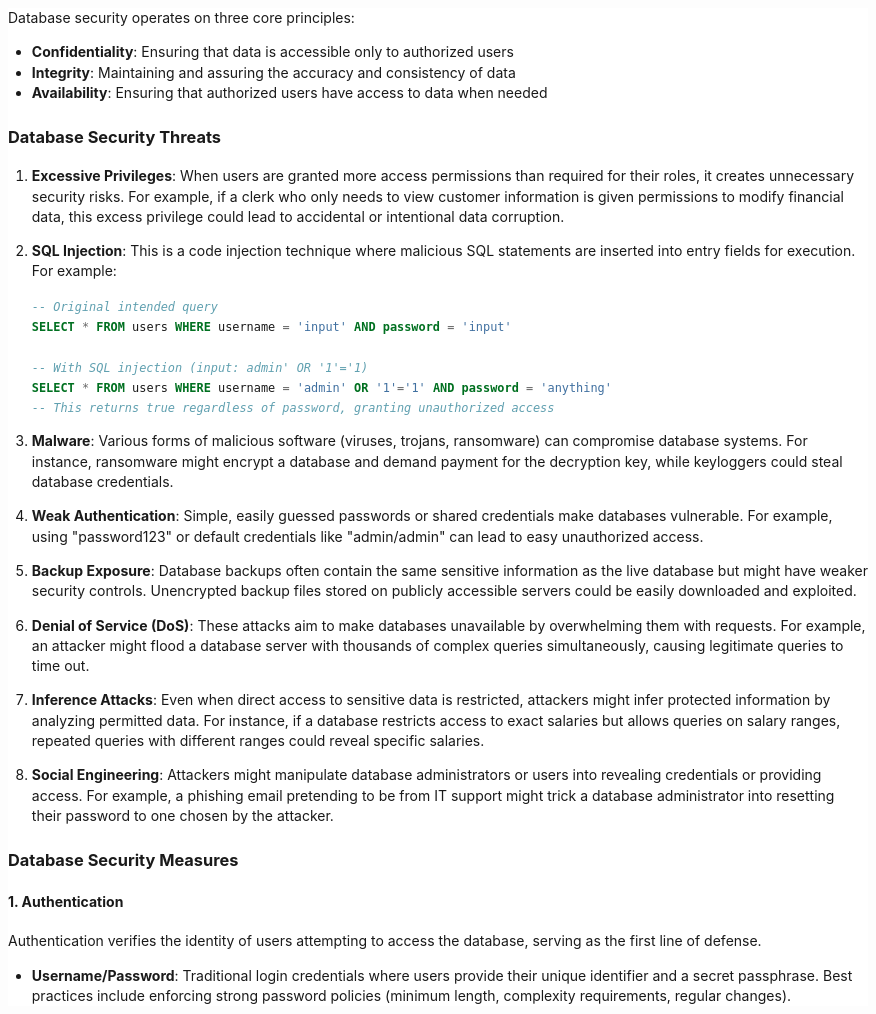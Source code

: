 Database security operates on three core principles:
- **Confidentiality**: Ensuring that data is accessible only to authorized users
- **Integrity**: Maintaining and assuring the accuracy and consistency of data
- **Availability**: Ensuring that authorized users have access to data when needed

### Database Security Threats
1. **Excessive Privileges**: When users are granted more access permissions than required for their roles, it creates unnecessary security risks. For example, if a clerk who only needs to view customer information is given permissions to modify financial data, this excess privilege could lead to accidental or intentional data corruption.

2. **SQL Injection**: This is a code injection technique where malicious SQL statements are inserted into entry fields for execution. For example:
   ```sql
   -- Original intended query
   SELECT * FROM users WHERE username = 'input' AND password = 'input'
   
   -- With SQL injection (input: admin' OR '1'='1)
   SELECT * FROM users WHERE username = 'admin' OR '1'='1' AND password = 'anything'
   -- This returns true regardless of password, granting unauthorized access
   ```

3. **Malware**: Various forms of malicious software (viruses, trojans, ransomware) can compromise database systems. For instance, ransomware might encrypt a database and demand payment for the decryption key, while keyloggers could steal database credentials.

4. **Weak Authentication**: Simple, easily guessed passwords or shared credentials make databases vulnerable. For example, using "password123" or default credentials like "admin/admin" can lead to easy unauthorized access.

5. **Backup Exposure**: Database backups often contain the same sensitive information as the live database but might have weaker security controls. Unencrypted backup files stored on publicly accessible servers could be easily downloaded and exploited.

6. **Denial of Service (DoS)**: These attacks aim to make databases unavailable by overwhelming them with requests. For example, an attacker might flood a database server with thousands of complex queries simultaneously, causing legitimate queries to time out.

7. **Inference Attacks**: Even when direct access to sensitive data is restricted, attackers might infer protected information by analyzing permitted data. For instance, if a database restricts access to exact salaries but allows queries on salary ranges, repeated queries with different ranges could reveal specific salaries.

8. **Social Engineering**: Attackers might manipulate database administrators or users into revealing credentials or providing access. For example, a phishing email pretending to be from IT support might trick a database administrator into resetting their password to one chosen by the attacker.

### Database Security Measures

#### 1. Authentication
Authentication verifies the identity of users attempting to access the database, serving as the first line of defense.

- **Username/Password**: Traditional login credentials where users provide their unique identifier and a secret passphrase. Best practices include enforcing strong password policies (minimum length, complexity requirements, regular changes).
  